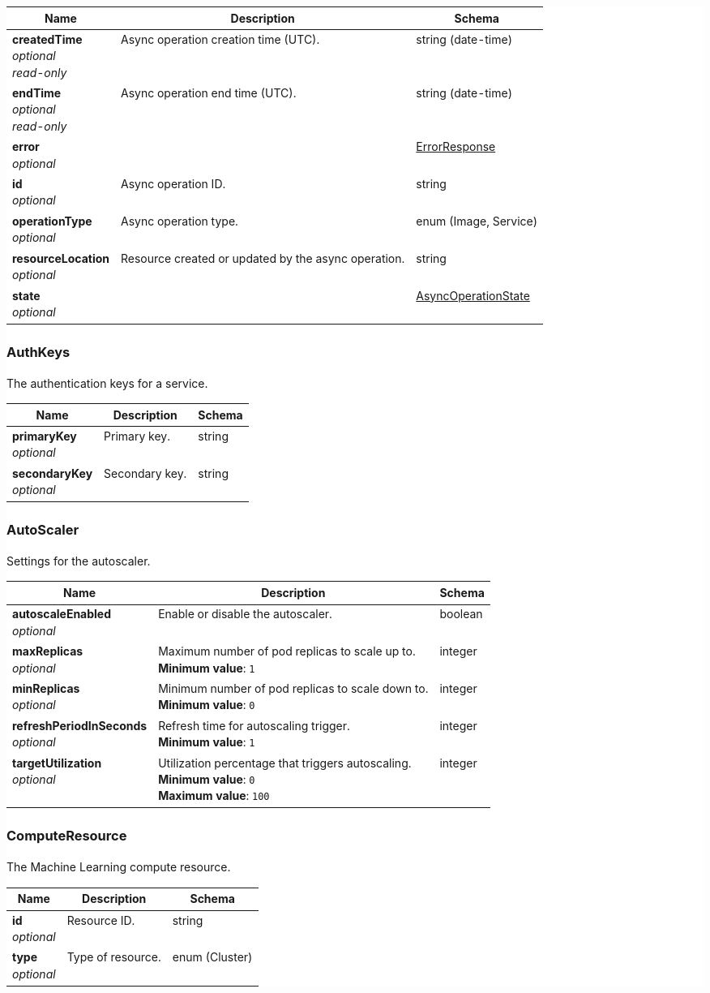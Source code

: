 
|Name|Description|Schema|
|---|---|---|
|**createdTime**  <br>*optional*  <br>*read-only*|Async operation creation time (UTC).|string (date-time)|
|**endTime**  <br>*optional*  <br>*read-only*|Async operation end time (UTC).|string (date-time)|
|**error**  <br>*optional*||[ErrorResponse](#errorresponse)|
|**id**  <br>*optional*|Async operation ID.|string|
|**operationType**  <br>*optional*|Async operation type.|enum (Image, Service)|
|**resourceLocation**  <br>*optional*|Resource created or updated by the async operation.|string|
|**state**  <br>*optional*||[AsyncOperationState](#asyncoperationstate)|


<a name="authkeys"></a>
### AuthKeys
The authentication keys for a service.


|Name|Description|Schema|
|---|---|---|
|**primaryKey**  <br>*optional*|Primary key.|string|
|**secondaryKey**  <br>*optional*|Secondary key.|string|


<a name="autoscaler"></a>
### AutoScaler
Settings for the autoscaler.


|Name|Description|Schema|
|---|---|---|
|**autoscaleEnabled**  <br>*optional*|Enable or disable the autoscaler.|boolean|
|**maxReplicas**  <br>*optional*|Maximum number of pod replicas to scale up to.  <br>**Minimum value**: `1`|integer|
|**minReplicas**  <br>*optional*|Minimum number of pod replicas to scale down to.  <br>**Minimum value**: `0`|integer|
|**refreshPeriodInSeconds**  <br>*optional*|Refresh time for autoscaling trigger.  <br>**Minimum value**: `1`|integer|
|**targetUtilization**  <br>*optional*|Utilization percentage that triggers autoscaling.  <br>**Minimum value**: `0`  <br>**Maximum value**: `100`|integer|


<a name="computeresource"></a>
### ComputeResource
The Machine Learning compute resource.


|Name|Description|Schema|
|---|---|---|
|**id**  <br>*optional*|Resource ID.|string|
|**type**  <br>*optional*|Type of resource.|enum (Cluster)|
